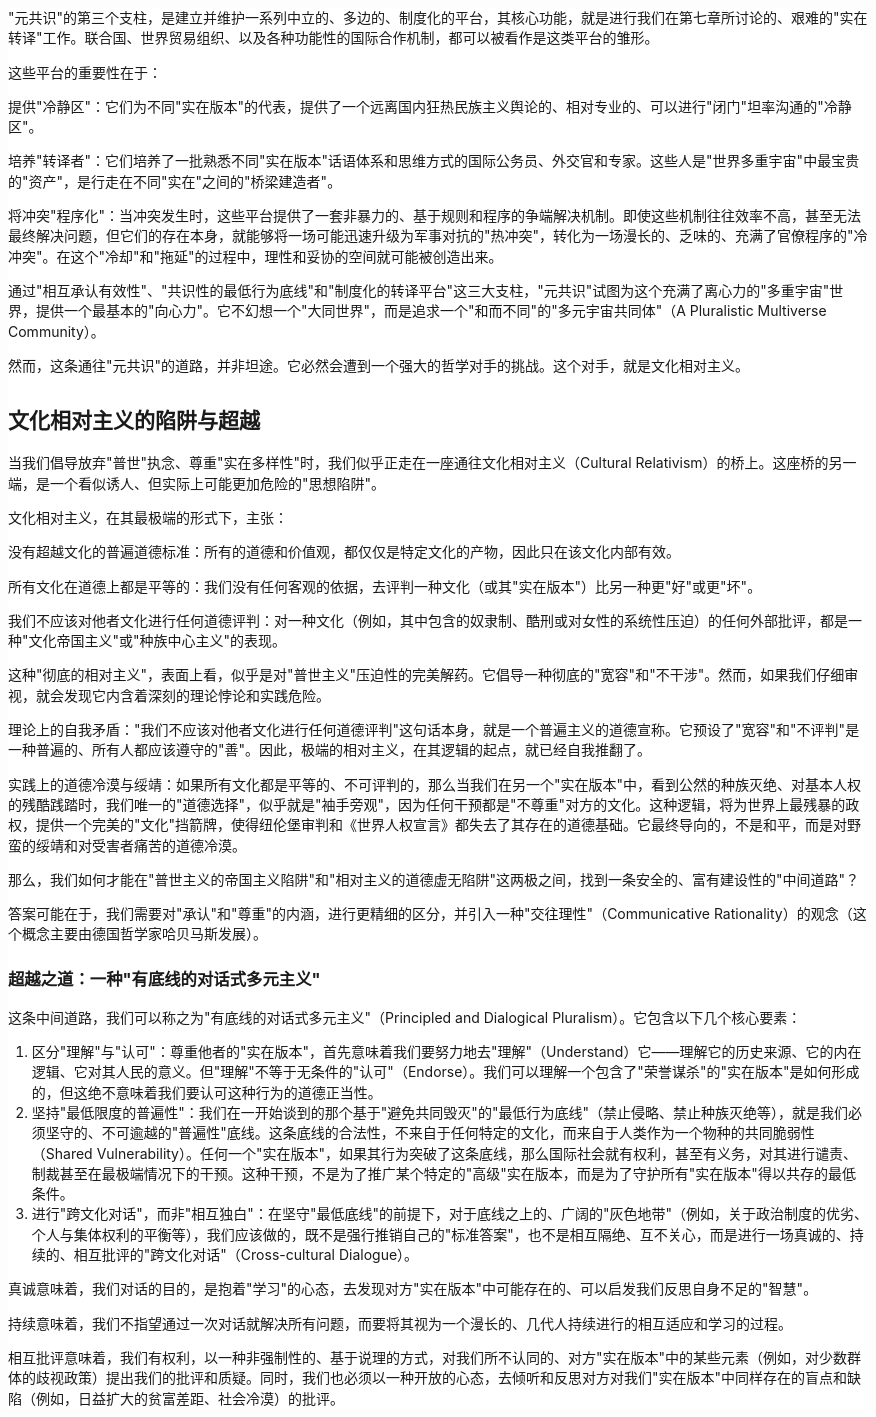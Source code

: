 "元共识"的第三个支柱，是建立并维护一系列中立的、多边的、制度化的平台，其核心功能，就是进行我们在第七章所讨论的、艰难的"实在转译"工作。联合国、世界贸易组织、以及各种功能性的国际合作机制，都可以被看作是这类平台的雏形。

这些平台的重要性在于：

提供"冷静区"：它们为不同"实在版本"的代表，提供了一个远离国内狂热民族主义舆论的、相对专业的、可以进行"闭门"坦率沟通的"冷静区"。

培养"转译者"：它们培养了一批熟悉不同"实在版本"话语体系和思维方式的国际公务员、外交官和专家。这些人是"世界多重宇宙"中最宝贵的"资产"，是行走在不同"实在"之间的"桥梁建造者"。

将冲突"程序化"：当冲突发生时，这些平台提供了一套非暴力的、基于规则和程序的争端解决机制。即使这些机制往往效率不高，甚至无法最终解决问题，但它们的存在本身，就能够将一场可能迅速升级为军事对抗的"热冲突"，转化为一场漫长的、乏味的、充满了官僚程序的"冷冲突"。在这个"冷却"和"拖延"的过程中，理性和妥协的空间就可能被创造出来。

通过"相互承认有效性"、"共识性的最低行为底线"和"制度化的转译平台"这三大支柱，"元共识"试图为这个充满了离心力的"多重宇宙"世界，提供一个最基本的"向心力"。它不幻想一个"大同世界"，而是追求一个"和而不同"的"多元宇宙共同体"（A Pluralistic Multiverse Community）。

然而，这条通往"元共识"的道路，并非坦途。它必然会遭到一个强大的哲学对手的挑战。这个对手，就是文化相对主义。

## 文化相对主义的陷阱与超越

当我们倡导放弃"普世"执念、尊重"实在多样性"时，我们似乎正走在一座通往文化相对主义（Cultural Relativism）的桥上。这座桥的另一端，是一个看似诱人、但实际上可能更加危险的"思想陷阱"。

文化相对主义，在其最极端的形式下，主张：

没有超越文化的普遍道德标准：所有的道德和价值观，都仅仅是特定文化的产物，因此只在该文化内部有效。

所有文化在道德上都是平等的：我们没有任何客观的依据，去评判一种文化（或其"实在版本"）比另一种更"好"或更"坏"。

我们不应该对他者文化进行任何道德评判：对一种文化（例如，其中包含的奴隶制、酷刑或对女性的系统性压迫）的任何外部批评，都是一种"文化帝国主义"或"种族中心主义"的表现。

这种"彻底的相对主义"，表面上看，似乎是对"普世主义"压迫性的完美解药。它倡导一种彻底的"宽容"和"不干涉"。然而，如果我们仔细审视，就会发现它内含着深刻的理论悖论和实践危险。

理论上的自我矛盾："我们不应该对他者文化进行任何道德评判"这句话本身，就是一个普遍主义的道德宣称。它预设了"宽容"和"不评判"是一种普遍的、所有人都应该遵守的"善"。因此，极端的相对主义，在其逻辑的起点，就已经自我推翻了。

实践上的道德冷漠与绥靖：如果所有文化都是平等的、不可评判的，那么当我们在另一个"实在版本"中，看到公然的种族灭绝、对基本人权的残酷践踏时，我们唯一的"道德选择"，似乎就是"袖手旁观"，因为任何干预都是"不尊重"对方的文化。这种逻辑，将为世界上最残暴的政权，提供一个完美的"文化"挡箭牌，使得纽伦堡审判和《世界人权宣言》都失去了其存在的道德基础。它最终导向的，不是和平，而是对野蛮的绥靖和对受害者痛苦的道德冷漠。

那么，我们如何才能在"普世主义的帝国主义陷阱"和"相对主义的道德虚无陷阱"这两极之间，找到一条安全的、富有建设性的"中间道路"？

答案可能在于，我们需要对"承认"和"尊重"的内涵，进行更精细的区分，并引入一种"交往理性"（Communicative Rationality）的观念（这个概念主要由德国哲学家哈贝马斯发展）。

### 超越之道：一种"有底线的对话式多元主义"

这条中间道路，我们可以称之为"有底线的对话式多元主义"（Principled and Dialogical Pluralism）。它包含以下几个核心要素：

1. 区分"理解"与"认可"：尊重他者的"实在版本"，首先意味着我们要努力地去"理解"（Understand）它——理解它的历史来源、它的内在逻辑、它对其人民的意义。但"理解"不等于无条件的"认可"（Endorse）。我们可以理解一个包含了"荣誉谋杀"的"实在版本"是如何形成的，但这绝不意味着我们要认可这种行为的道德正当性。
2. 坚持"最低限度的普遍性"：我们在一开始谈到的那个基于"避免共同毁灭"的"最低行为底线"（禁止侵略、禁止种族灭绝等），就是我们必须坚守的、不可逾越的"普遍性"底线。这条底线的合法性，不来自于任何特定的文化，而来自于人类作为一个物种的共同脆弱性（Shared Vulnerability）。任何一个"实在版本"，如果其行为突破了这条底线，那么国际社会就有权利，甚至有义务，对其进行谴责、制裁甚至在最极端情况下的干预。这种干预，不是为了推广某个特定的"高级"实在版本，而是为了守护所有"实在版本"得以共存的最低条件。
3. 进行"跨文化对话"，而非"相互独白"：在坚守"最低底线"的前提下，对于底线之上的、广阔的"灰色地带"（例如，关于政治制度的优劣、个人与集体权利的平衡等），我们应该做的，既不是强行推销自己的"标准答案"，也不是相互隔绝、互不关心，而是进行一场真诚的、持续的、相互批评的"跨文化对话"（Cross-cultural Dialogue）。

真诚意味着，我们对话的目的，是抱着"学习"的心态，去发现对方"实在版本"中可能存在的、可以启发我们反思自身不足的"智慧"。

持续意味着，我们不指望通过一次对话就解决所有问题，而要将其视为一个漫长的、几代人持续进行的相互适应和学习的过程。

相互批评意味着，我们有权利，以一种非强制性的、基于说理的方式，对我们所不认同的、对方"实在版本"中的某些元素（例如，对少数群体的歧视政策）提出我们的批评和质疑。同时，我们也必须以一种开放的心态，去倾听和反思对方对我们"实在版本"中同样存在的盲点和缺陷（例如，日益扩大的贫富差距、社会冷漠）的批评。
